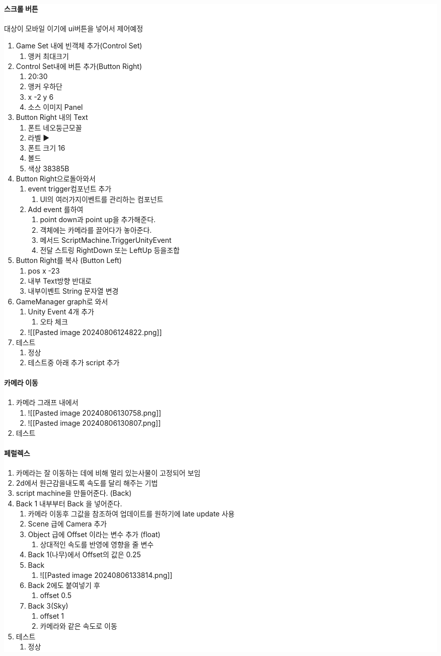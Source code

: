 #### 스크롤 버튼

대상이 모바일 이기에 ui버튼을 넣어서 제어예정

1. Game Set 내에 빈객체 추가(Control Set)
   1. 앵커 최대크기
2. Control Set내에 버튼 추가(Button Right)
   1. 20:30
   2. 앵커 우하단
   3. x -2 y 6
   4. 소스 이미지 Panel
3. Button Right 내의 Text
   1. 폰트 네오둥근모꼴
   2. 라벨 ▶
   3. 폰트 크기 16
   4. 볼드
   5. 색상 38385B
4. Button Right으로돌아와서
   1. event trigger컴포넌트 추가
      1. UI의 여러가지이벤트를 관리하는 컴포넌트
   2. Add event 를하여
      1. point down과 point up을 추가해준다.
      2. 객체에는 카메라를 끌어다가 놓아준다.
      3. 메서드 ScriptMachine.TriggerUnityEvent
      4. 전달 스트링 RightDown 또는 LeftUp 등을조합
5. Button Right를 복사 (Button Left)
   1. pos x -23
   2. 내부 Text방향 반대로
   3. 내부이벤트 String 문자열 변경
6. GameManager graph로 와서
   1. Unity Event 4개 추가
      1. 오타 체크
   2. ![[Pasted image 20240806124822.png]]
7. 테스트
   1. 정상
   2. 테스트중 아래 추가 script 추가

#### 카메라 이동

1. 카메라 그래프 내에서
   1. ![[Pasted image 20240806130758.png]]
   2. ![[Pasted image 20240806130807.png]]
2. 테스트

#### 페럴렉스

1. 카메라는 잘 이동하는 데에 비해 멀리 있는사물이 고정되어 보임
2. 2d에서 원근감을내도록 속도를 달리 해주는 기법
3. script machine을 만들어준다. (Back)
4. Back 1 내부부터 Back 을 넣어준다.
   1. 카메라 이동후 그값을 참조하여 업데이트를 원하기에 late update 사용
   2. Scene 급에 Camera 추가
   3. Object 급에 Offset 이라는 변수 추가 (float)
      1. 상대적인 속도를 반영에 영향을 줄 변수
   4. Back 1(나무)에서 Offset의 값은 0.25
   5. Back
      1. ![[Pasted image 20240806133814.png]]
   6. Back 2에도 붙여넣기 후
      1. offset 0.5
   7. Back 3(Sky)
      1. offset 1
      2. 카메라와 같은 속도로 이동
5. 테스트
   1. 정상
